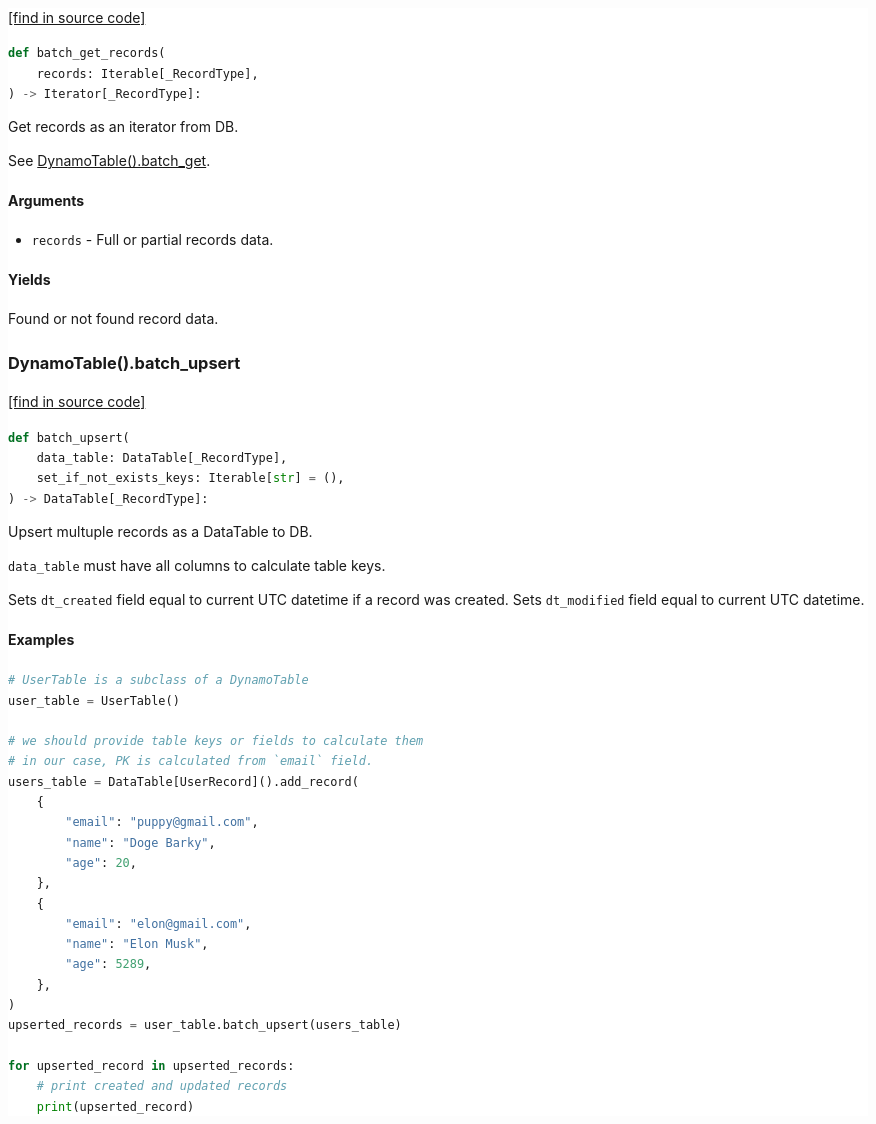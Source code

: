 [[find in source code]](https://github.com/altitudenetworks/dynamoquery/blob/master/dynamo_query/dynamo_table.py#L756)

```python
def batch_get_records(
    records: Iterable[_RecordType],
) -> Iterator[_RecordType]:
```

Get records as an iterator from DB.

See [DynamoTable().batch_get](#dynamotablebatch_get).

#### Arguments

- `records` - Full or partial records data.

#### Yields

Found or not found record data.

### DynamoTable().batch_upsert

[[find in source code]](https://github.com/altitudenetworks/dynamoquery/blob/master/dynamo_query/dynamo_table.py#L668)

```python
def batch_upsert(
    data_table: DataTable[_RecordType],
    set_if_not_exists_keys: Iterable[str] = (),
) -> DataTable[_RecordType]:
```

Upsert multuple records as a DataTable to DB.

`data_table` must have all columns to calculate table keys.

Sets `dt_created` field equal to current UTC datetime if a record was created.
Sets `dt_modified` field equal to current UTC datetime.

#### Examples

```python
# UserTable is a subclass of a DynamoTable
user_table = UserTable()

# we should provide table keys or fields to calculate them
# in our case, PK is calculated from `email` field.
users_table = DataTable[UserRecord]().add_record(
    {
        "email": "puppy@gmail.com",
        "name": "Doge Barky",
        "age": 20,
    },
    {
        "email": "elon@gmail.com",
        "name": "Elon Musk",
        "age": 5289,
    },
)
upserted_records = user_table.batch_upsert(users_table)

for upserted_record in upserted_records:
    # print created and updated records
    print(upserted_record)
```
